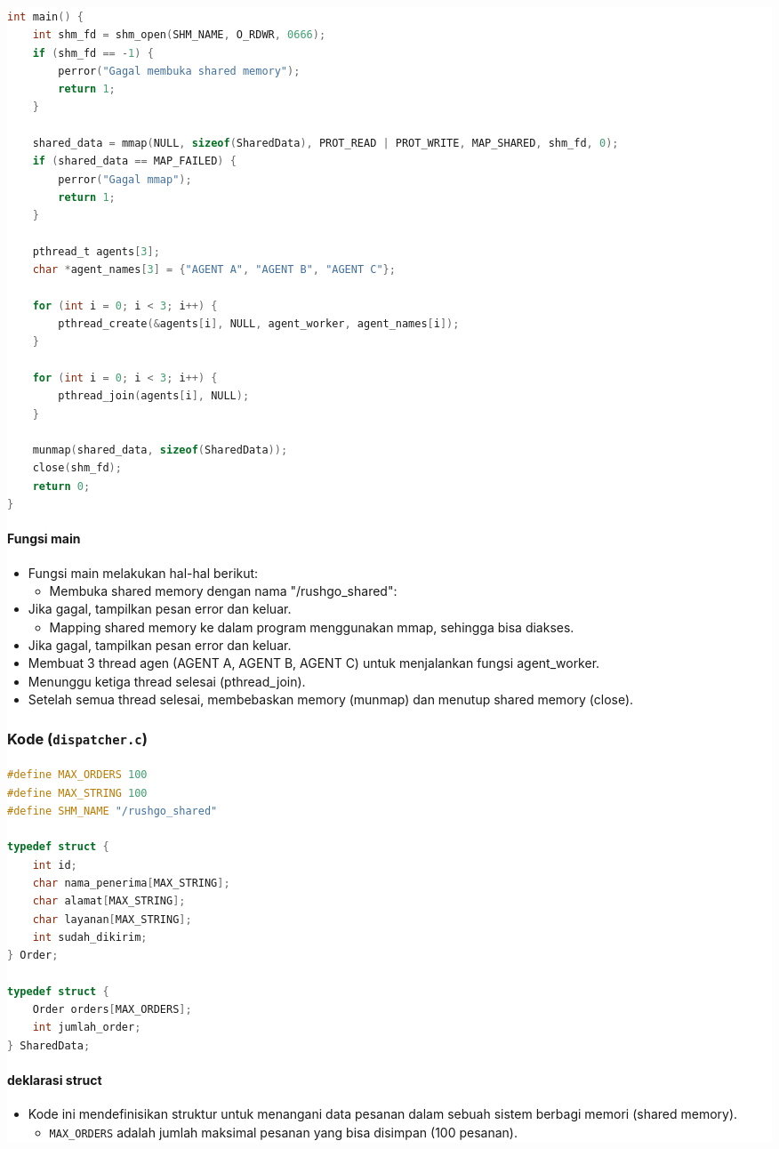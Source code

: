 ```c
int main() {
    int shm_fd = shm_open(SHM_NAME, O_RDWR, 0666);
    if (shm_fd == -1) {
        perror("Gagal membuka shared memory");
        return 1;
    }

    shared_data = mmap(NULL, sizeof(SharedData), PROT_READ | PROT_WRITE, MAP_SHARED, shm_fd, 0);
    if (shared_data == MAP_FAILED) {
        perror("Gagal mmap");
        return 1;
    }

    pthread_t agents[3];
    char *agent_names[3] = {"AGENT A", "AGENT B", "AGENT C"};

    for (int i = 0; i < 3; i++) {
        pthread_create(&agents[i], NULL, agent_worker, agent_names[i]);
    }

    for (int i = 0; i < 3; i++) {
        pthread_join(agents[i], NULL);
    }

    munmap(shared_data, sizeof(SharedData));
    close(shm_fd);
    return 0;
}
```
#### Fungsi main
- Fungsi main melakukan hal-hal berikut:
  - Membuka shared memory dengan nama "/rushgo_shared":
- Jika gagal, tampilkan pesan error dan keluar.
  - Mapping shared memory ke dalam program menggunakan mmap, sehingga bisa diakses.
- Jika gagal, tampilkan pesan error dan keluar.
- Membuat 3 thread agen (AGENT A, AGENT B, AGENT C) untuk menjalankan fungsi agent_worker.
- Menunggu ketiga thread selesai (pthread_join).
- Setelah semua thread selesai, membebaskan memory (munmap) dan menutup shared memory (close).


### Kode (`dispatcher.c`)
```c
#define MAX_ORDERS 100
#define MAX_STRING 100
#define SHM_NAME "/rushgo_shared"

typedef struct {
    int id; 
    char nama_penerima[MAX_STRING];
    char alamat[MAX_STRING];
    char layanan[MAX_STRING]; 
    int sudah_dikirim; 
} Order;

typedef struct {
    Order orders[MAX_ORDERS];
    int jumlah_order;
} SharedData;
```
#### deklarasi struct
- Kode ini mendefinisikan struktur untuk menangani data pesanan dalam sebuah sistem berbagi memori (shared memory).
  - `MAX_ORDERS` adalah jumlah maksimal pesanan yang bisa disimpan (100 pesanan).